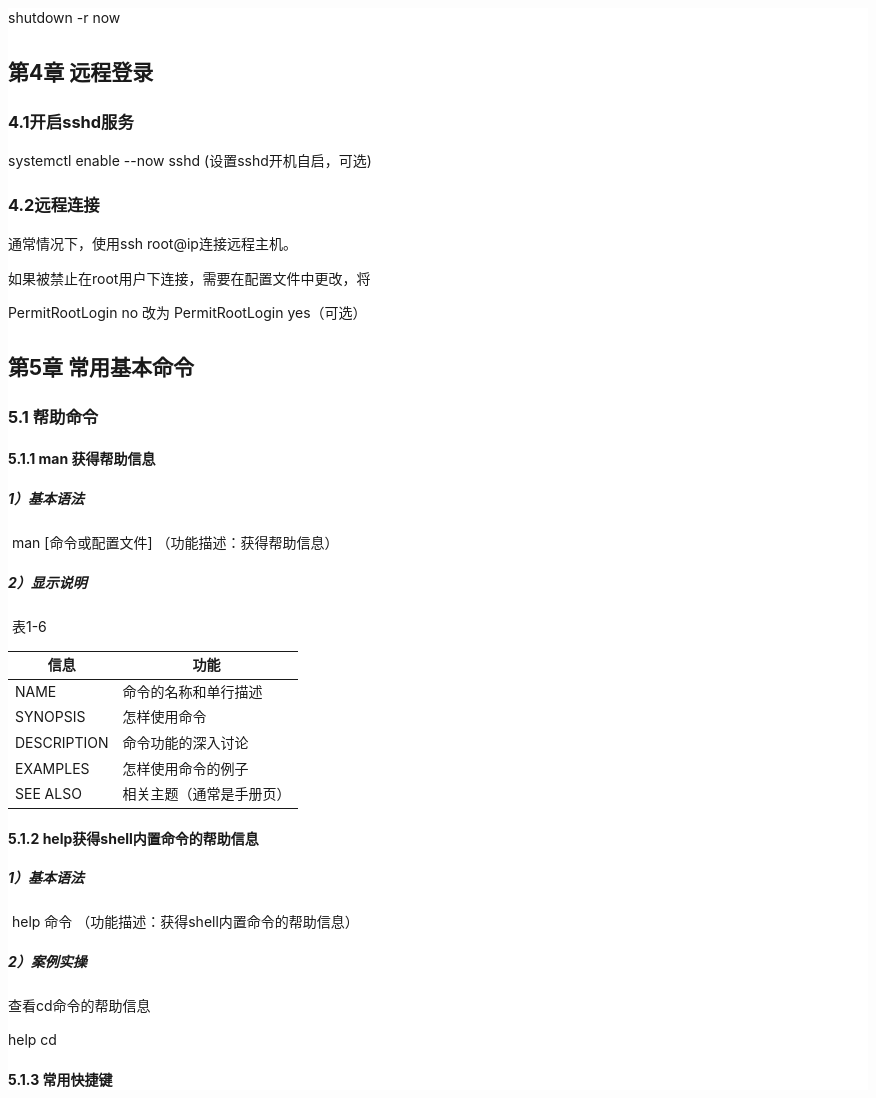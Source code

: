  shutdown -r now

## 第4章 远程登录

### 4.1开启sshd服务

systemctl enable --now sshd (设置sshd开机自启，可选)

### 4.2远程连接

通常情况下，使用ssh root@ip连接远程主机。

如果被禁止在root用户下连接，需要在配置文件中更改，将

PermitRootLogin no 改为 PermitRootLogin yes（可选）

## 第5章 常用基本命令

### 5.1 帮助命令

#### 5.1.1 man 获得帮助信息

##### 1）基本语法

​	man [命令或配置文件]		（功能描述：获得帮助信息）

##### 2）显示说明

​	表1-6

| 信息        | 功能                     |
| ----------- | ------------------------ |
| NAME        | 命令的名称和单行描述     |
| SYNOPSIS    | 怎样使用命令             |
| DESCRIPTION | 命令功能的深入讨论       |
| EXAMPLES    | 怎样使用命令的例子       |
| SEE ALSO    | 相关主题（通常是手册页） |

#### 5.1.2 help获得shell内置命令的帮助信息

##### 1）基本语法

​	help 命令	（功能描述：获得shell内置命令的帮助信息）

##### 2）案例实操

查看cd命令的帮助信息

 help cd

#### 5.1.3 常用快捷键
